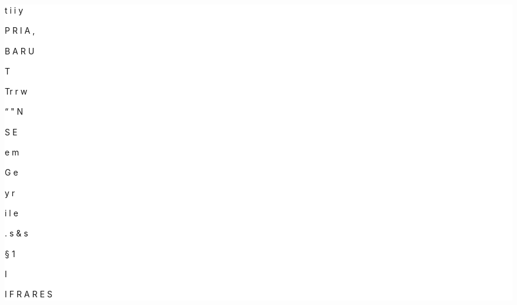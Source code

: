 t
i
i
y
 
P
R
I
A
,
 
B
A
R
U
 
T
 
Tr 
r
w
 
“ 
"
N
 
S
E
 
e
m
 
G
e
 
y
r
 
i
l
e
 
. 
s
&
s
 
§ 
1
 
I
 
I 
F
R
A
R
E
S
 